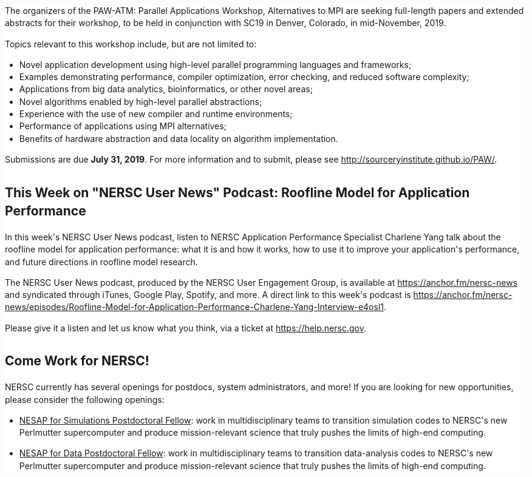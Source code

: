 The organizers of the PAW-ATM: Parallel Applications Workshop, Alternatives to
MPI are seeking full-length papers and extended abstracts for their workshop, to
be held in conjunction with SC19 in Denver, Colorado, in mid-November, 2019.

Topics relevant to this workshop include, but are not limited to:
- Novel application development using high-level parallel programming languages 
and frameworks;
- Examples demonstrating performance, compiler optimization, error checking, and
reduced software complexity;
- Applications from big data analytics, bioinformatics, or other novel areas;
- Novel algorithms enabled by high-level parallel abstractions;
- Experience with the use of new compiler and runtime environments;
- Performance of applications using MPI alternatives;
- Benefits of hardware abstraction and data locality on algorithm 
implementation.

Submissions are due **July 31, 2019**. For more information and to submit, 
please see <http://sourceryinstitute.github.io/PAW/>.


## This Week on "NERSC User News" Podcast: Roofline Model for Application Performance <a name="podcast"/> ##

In this week's NERSC User News podcast, listen to NERSC Application Performance
Specialist Charlene Yang talk about the roofline model for application 
performance: what it is and how it works, how to use it to improve your 
application's performance, and future directions in roofline model research.
 
The NERSC User News podcast, produced by the NERSC User Engagement Group, is 
available at <https://anchor.fm/nersc-news> and syndicated through iTunes, 
Google Play, Spotify, and more. A direct link to this week's podcast is 
<https://anchor.fm/nersc-news/episodes/Roofline-Model-for-Application-Performance-Charlene-Yang-Interview-e4osl1>.

Please give it a listen and let us know what you think, via a ticket at
<https://help.nersc.gov>.


## Come Work for NERSC! <a name="careers"/> ##

NERSC currently has several openings for postdocs, system administrators, and 
more! If you are looking for new opportunities, please consider the following 
openings:

- [NESAP for Simulations Postdoctoral Fellow](https://jobs.lbl.gov/jobs/nesap-for-simulations-postdoctoral-fellow-2004):
work in multidisciplinary teams to transition simulation codes to NERSC's new 
Perlmutter supercomputer and produce mission-relevant science that truly pushes 
the limits of high-end computing.

- [NESAP for Data Postdoctoral Fellow](https://jobs.lbl.gov/jobs/nesap-for-data-postdoctoral-fellow-2003):
work in multidisciplinary teams to transition data-analysis codes to NERSC's new
Perlmutter supercomputer and produce mission-relevant science that truly pushes 
the limits of high-end computing.
